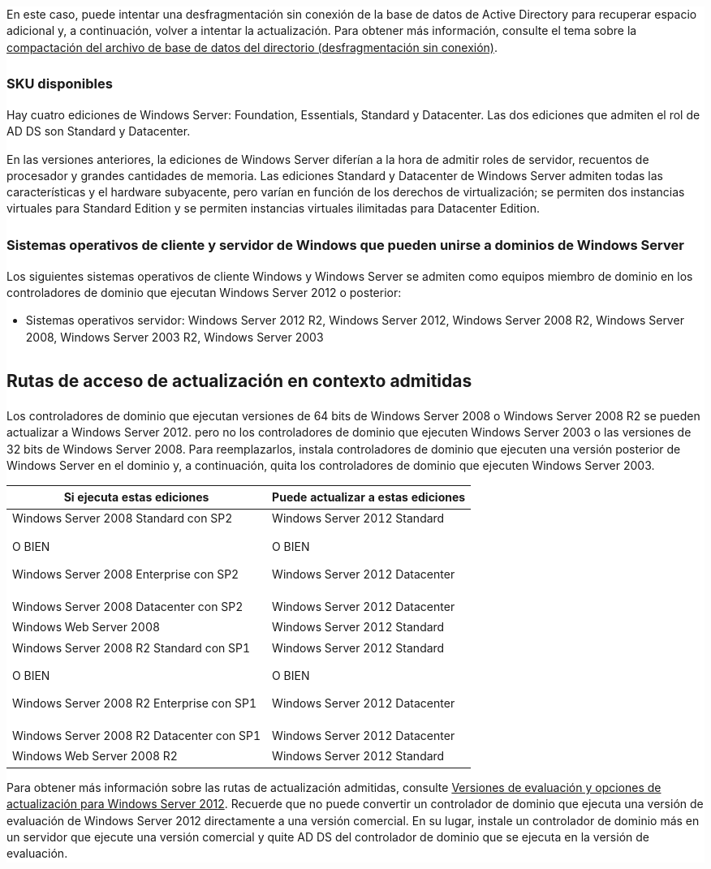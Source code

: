 En este caso, puede intentar una desfragmentación sin conexión de la base de datos de Active Directory para recuperar espacio adicional y, a continuación, volver a intentar la actualización. Para obtener más información, consulte el tema sobre la [compactación del archivo de base de datos del directorio (desfragmentación sin conexión)](/previous-versions/windows/it-pro/windows-server-2008-R2-and-2008/cc794920(v=ws.10)).

### <a name="available-skus"></a>SKU disponibles

Hay cuatro ediciones de Windows Server: Foundation, Essentials, Standard y Datacenter.
Las dos ediciones que admiten el rol de AD DS son Standard y Datacenter.

En las versiones anteriores, la ediciones de Windows Server diferían a la hora de admitir roles de servidor, recuentos de procesador y grandes cantidades de memoria. Las ediciones Standard y Datacenter de Windows Server admiten todas las características y el hardware subyacente, pero varían en función de los derechos de virtualización; se permiten dos instancias virtuales para Standard Edition y se permiten instancias virtuales ilimitadas para Datacenter Edition.

### <a name="windows-client-and-windows-server-operating-systems-that-are-supported-to-join-windows-server-domains"></a>Sistemas operativos de cliente y servidor de Windows que pueden unirse a dominios de Windows Server

Los siguientes sistemas operativos de cliente Windows y Windows Server se admiten como equipos miembro de dominio en los controladores de dominio que ejecutan Windows Server 2012 o posterior:

- Sistemas operativos servidor: Windows Server 2012 R2, Windows Server 2012, Windows Server 2008 R2, Windows Server 2008, Windows Server 2003 R2, Windows Server 2003

## <a name="supported-in-place-upgrade-paths"></a><a name="BKMK_UpgradePaths"></a>Rutas de acceso de actualización en contexto admitidas

Los controladores de dominio que ejecutan versiones de 64 bits de Windows Server 2008 o Windows Server 2008 R2 se pueden actualizar a Windows Server 2012. pero no los controladores de dominio que ejecuten Windows Server 2003 o las versiones de 32 bits de Windows Server 2008. Para reemplazarlos, instala controladores de dominio que ejecuten una versión posterior de Windows Server en el dominio y, a continuación, quita los controladores de dominio que ejecuten Windows Server 2003.

| Si ejecuta estas ediciones | Puede actualizar a estas ediciones |
|--|--|
| Windows Server 2008 Standard con SP2<p>O BIEN<p>Windows Server 2008 Enterprise con SP2 | Windows Server 2012 Standard<p>O BIEN<p>Windows Server 2012 Datacenter |
| Windows Server 2008 Datacenter con SP2 | Windows Server 2012 Datacenter |
| Windows Web Server 2008 | Windows Server 2012 Standard |
| Windows Server 2008 R2 Standard con SP1<p>O BIEN<p>Windows Server 2008 R2 Enterprise con SP1 | Windows Server 2012 Standard<p>O BIEN<p>Windows Server 2012 Datacenter |
| Windows Server 2008 R2 Datacenter con SP1 | Windows Server 2012 Datacenter |
| Windows Web Server 2008 R2 | Windows Server 2012 Standard |

Para obtener más información sobre las rutas de actualización admitidas, consulte [Versiones de evaluación y opciones de actualización para Windows Server 2012](https://go.microsoft.com/fwlink/?LinkId=260917). Recuerde que no puede convertir un controlador de dominio que ejecuta una versión de evaluación de Windows Server 2012 directamente a una versión comercial. En su lugar, instale un controlador de dominio más en un servidor que ejecute una versión comercial y quite AD DS del controlador de dominio que se ejecuta en la versión de evaluación.
